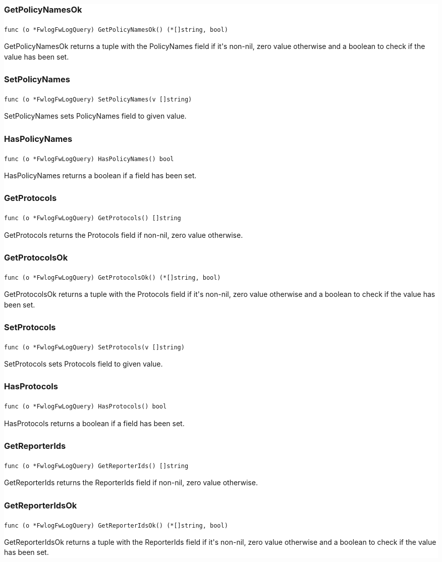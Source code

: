 ### GetPolicyNamesOk

`func (o *FwlogFwLogQuery) GetPolicyNamesOk() (*[]string, bool)`

GetPolicyNamesOk returns a tuple with the PolicyNames field if it's non-nil, zero value otherwise
and a boolean to check if the value has been set.

### SetPolicyNames

`func (o *FwlogFwLogQuery) SetPolicyNames(v []string)`

SetPolicyNames sets PolicyNames field to given value.

### HasPolicyNames

`func (o *FwlogFwLogQuery) HasPolicyNames() bool`

HasPolicyNames returns a boolean if a field has been set.

### GetProtocols

`func (o *FwlogFwLogQuery) GetProtocols() []string`

GetProtocols returns the Protocols field if non-nil, zero value otherwise.

### GetProtocolsOk

`func (o *FwlogFwLogQuery) GetProtocolsOk() (*[]string, bool)`

GetProtocolsOk returns a tuple with the Protocols field if it's non-nil, zero value otherwise
and a boolean to check if the value has been set.

### SetProtocols

`func (o *FwlogFwLogQuery) SetProtocols(v []string)`

SetProtocols sets Protocols field to given value.

### HasProtocols

`func (o *FwlogFwLogQuery) HasProtocols() bool`

HasProtocols returns a boolean if a field has been set.

### GetReporterIds

`func (o *FwlogFwLogQuery) GetReporterIds() []string`

GetReporterIds returns the ReporterIds field if non-nil, zero value otherwise.

### GetReporterIdsOk

`func (o *FwlogFwLogQuery) GetReporterIdsOk() (*[]string, bool)`

GetReporterIdsOk returns a tuple with the ReporterIds field if it's non-nil, zero value otherwise
and a boolean to check if the value has been set.
